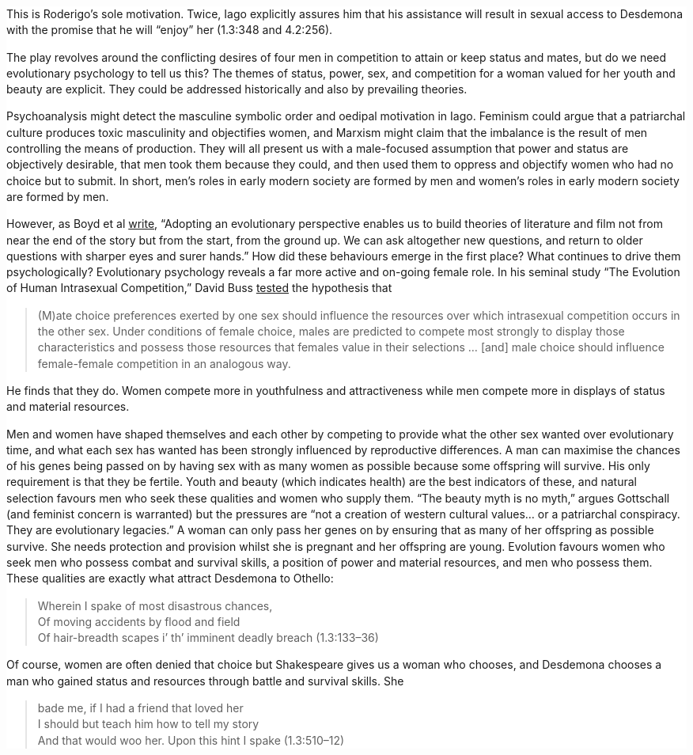 This is Roderigo’s sole motivation. Twice, Iago explicitly assures him that his assistance will result in sexual access to Desdemona with the promise that he will “enjoy” her (1.3:348 and 4.2:256).

The play revolves around the conflicting desires of four men in competition to attain or keep status and mates, but do we need evolutionary psychology to tell us this? The themes of status, power, sex, and competition for a woman valued for her youth and beauty are explicit. They could be addressed historically and also by prevailing theories.

Psychoanalysis might detect the masculine symbolic order and oedipal motivation in Iago. Feminism could argue that a patriarchal culture produces toxic masculinity and objectifies women, and Marxism might claim that the imbalance is the result of men controlling the means of production. They will all present us with a male-focused assumption that power and status are objectively desirable, that men took them because they could, and then used them to oppress and objectify women who had no choice but to submit. In short, men’s roles in early modern society are formed by men and women’s roles in early modern society are formed by men.

However, as Boyd et al [write](https://amzn.to/4fqVrbO?ref=quillette.com), “Adopting an evolutionary perspective enables us to build theories of literature and film not from near the end of the story but from the start, from the ground up. We can ask altogether new questions, and return to older questions with sharper eyes and surer hands.” How did these behaviours emerge in the first place? What continues to drive them psychologically? Evolutionary psychology reveals a far more active and on-going female role. In his seminal study “The Evolution of Human Intrasexual Competition,” David Buss [tested](https://pubmed.ncbi.nlm.nih.gov/3367282/?ref=quillette.com) the hypothesis that

> (M)ate choice preferences exerted by one sex should influence the resources over which intrasexual competition occurs in the other sex. Under conditions of female choice, males are predicted to compete most strongly to display those characteristics and possess those resources that females value in their selections … \[and\] male choice should influence female-female competition in an analogous way.

He finds that they do. Women compete more in youthfulness and attractiveness while men compete more in displays of status and material resources.

Men and women have shaped themselves and each other by competing to provide what the other sex wanted over evolutionary time, and what each sex has wanted has been strongly influenced by reproductive differences. A man can maximise the chances of his genes being passed on by having sex with as many women as possible because some offspring will survive. His only requirement is that they be fertile. Youth and beauty (which indicates health) are the best indicators of these, and natural selection favours men who seek these qualities and women who supply them. “The beauty myth is no myth,” argues Gottschall (and feminist concern is warranted) but the pressures are “not a creation of western cultural values… or a patriarchal conspiracy. They are evolutionary legacies.” A woman can only pass her genes on by ensuring that as many of her offspring as possible survive. She needs protection and provision whilst she is pregnant and her offspring are young. Evolution favours women who seek men who possess combat and survival skills, a position of power and material resources, and men who possess them. These qualities are exactly what attract Desdemona to Othello:

> Wherein I spake of most disastrous chances,  
> Of moving accidents by flood and field  
> Of hair-breadth scapes i’ th’ imminent deadly breach (1.3:133–36)

Of course, women are often denied that choice but Shakespeare gives us a woman who chooses, and Desdemona chooses a man who gained status and resources through battle and survival skills. She

> bade me, if I had a friend that loved her  
> I should but teach him how to tell my story  
> And that would woo her. Upon this hint I spake (1.3:510–12)
